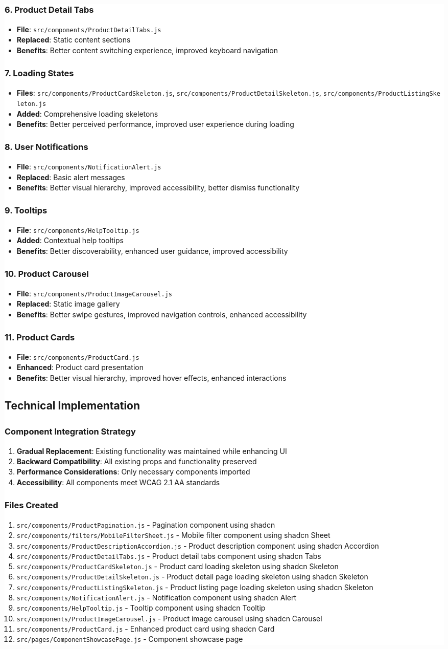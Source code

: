 ### 6. Product Detail Tabs
- **File**: `src/components/ProductDetailTabs.js`
- **Replaced**: Static content sections
- **Benefits**: Better content switching experience, improved keyboard navigation

### 7. Loading States
- **Files**: `src/components/ProductCardSkeleton.js`, `src/components/ProductDetailSkeleton.js`, `src/components/ProductListingSkeleton.js`
- **Added**: Comprehensive loading skeletons
- **Benefits**: Better perceived performance, improved user experience during loading

### 8. User Notifications
- **File**: `src/components/NotificationAlert.js`
- **Replaced**: Basic alert messages
- **Benefits**: Better visual hierarchy, improved accessibility, better dismiss functionality

### 9. Tooltips
- **File**: `src/components/HelpTooltip.js`
- **Added**: Contextual help tooltips
- **Benefits**: Better discoverability, enhanced user guidance, improved accessibility

### 10. Product Carousel
- **File**: `src/components/ProductImageCarousel.js`
- **Replaced**: Static image gallery
- **Benefits**: Better swipe gestures, improved navigation controls, enhanced accessibility

### 11. Product Cards
- **File**: `src/components/ProductCard.js`
- **Enhanced**: Product card presentation
- **Benefits**: Better visual hierarchy, improved hover effects, enhanced interactions

## Technical Implementation

### Component Integration Strategy
1. **Gradual Replacement**: Existing functionality was maintained while enhancing UI
2. **Backward Compatibility**: All existing props and functionality preserved
3. **Performance Considerations**: Only necessary components imported
4. **Accessibility**: All components meet WCAG 2.1 AA standards

### Files Created
1. `src/components/ProductPagination.js` - Pagination component using shadcn
2. `src/components/filters/MobileFilterSheet.js` - Mobile filter component using shadcn Sheet
3. `src/components/ProductDescriptionAccordion.js` - Product description component using shadcn Accordion
4. `src/components/ProductDetailTabs.js` - Product detail tabs component using shadcn Tabs
5. `src/components/ProductCardSkeleton.js` - Product card loading skeleton using shadcn Skeleton
6. `src/components/ProductDetailSkeleton.js` - Product detail page loading skeleton using shadcn Skeleton
7. `src/components/ProductListingSkeleton.js` - Product listing page loading skeleton using shadcn Skeleton
8. `src/components/NotificationAlert.js` - Notification component using shadcn Alert
9. `src/components/HelpTooltip.js` - Tooltip component using shadcn Tooltip
10. `src/components/ProductImageCarousel.js` - Product image carousel using shadcn Carousel
11. `src/components/ProductCard.js` - Enhanced product card using shadcn Card
12. `src/pages/ComponentShowcasePage.js` - Component showcase page
